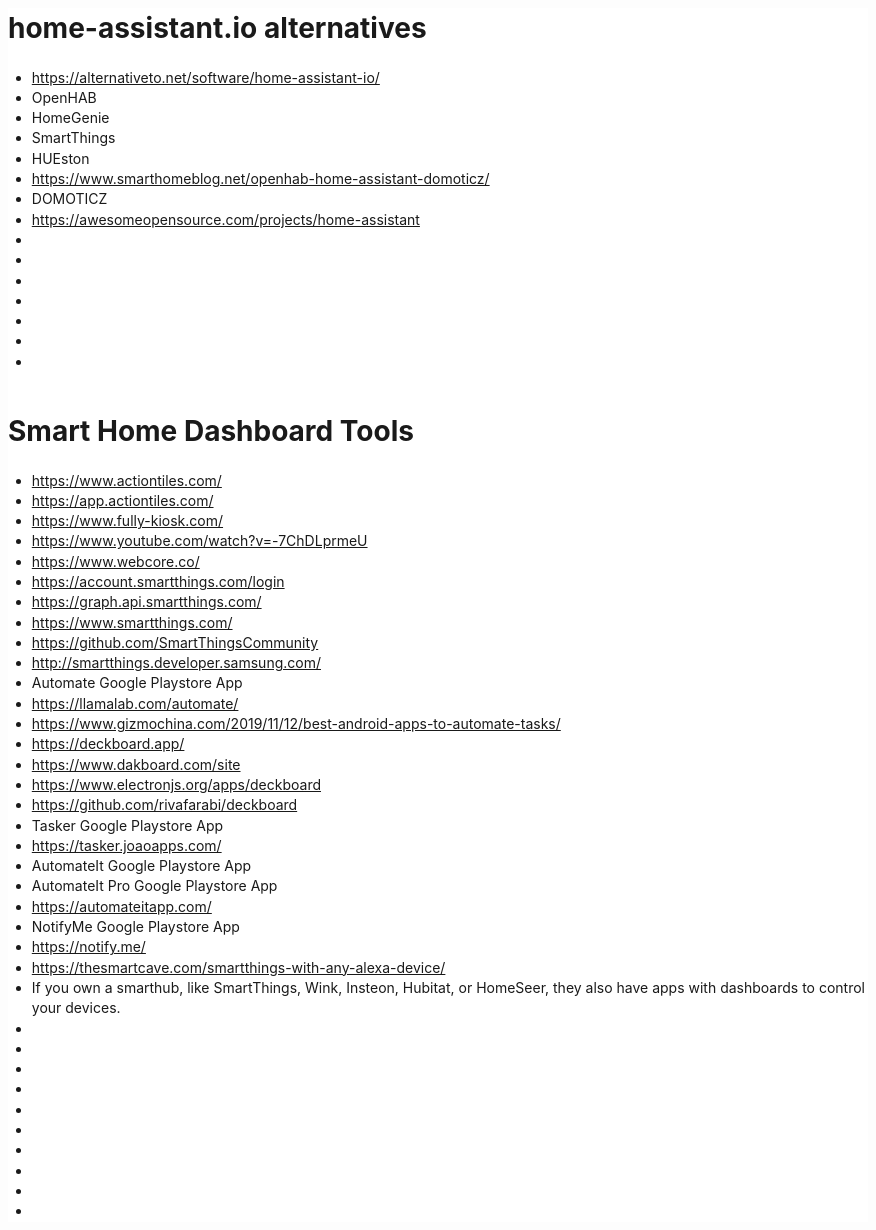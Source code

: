 
# home-assistant.io alternatives
* https://alternativeto.net/software/home-assistant-io/
* OpenHAB
* HomeGenie
* SmartThings
* HUEston
* https://www.smarthomeblog.net/openhab-home-assistant-domoticz/
* DOMOTICZ
* https://awesomeopensource.com/projects/home-assistant
* 
* 
* 
* 
* 
* 
* 


# Smart Home Dashboard Tools
* https://www.actiontiles.com/
* https://app.actiontiles.com/
* https://www.fully-kiosk.com/
* https://www.youtube.com/watch?v=-7ChDLprmeU
* https://www.webcore.co/
* https://account.smartthings.com/login
* https://graph.api.smartthings.com/
* https://www.smartthings.com/
* https://github.com/SmartThingsCommunity
* http://smartthings.developer.samsung.com/
* Automate Google Playstore App
* https://llamalab.com/automate/
* https://www.gizmochina.com/2019/11/12/best-android-apps-to-automate-tasks/
* https://deckboard.app/
* https://www.dakboard.com/site
* https://www.electronjs.org/apps/deckboard
* https://github.com/rivafarabi/deckboard
* Tasker Google Playstore App
* https://tasker.joaoapps.com/
* AutomateIt Google Playstore App
* AutomateIt Pro Google Playstore App
* https://automateitapp.com/
* NotifyMe Google Playstore App
* https://notify.me/
* https://thesmartcave.com/smartthings-with-any-alexa-device/
* If you own a smarthub, like SmartThings, Wink, Insteon, Hubitat, or HomeSeer, they also have apps with dashboards to control your devices. 
* 
* 
* 
* 
* 
* 
* 
* 
* 
* 

